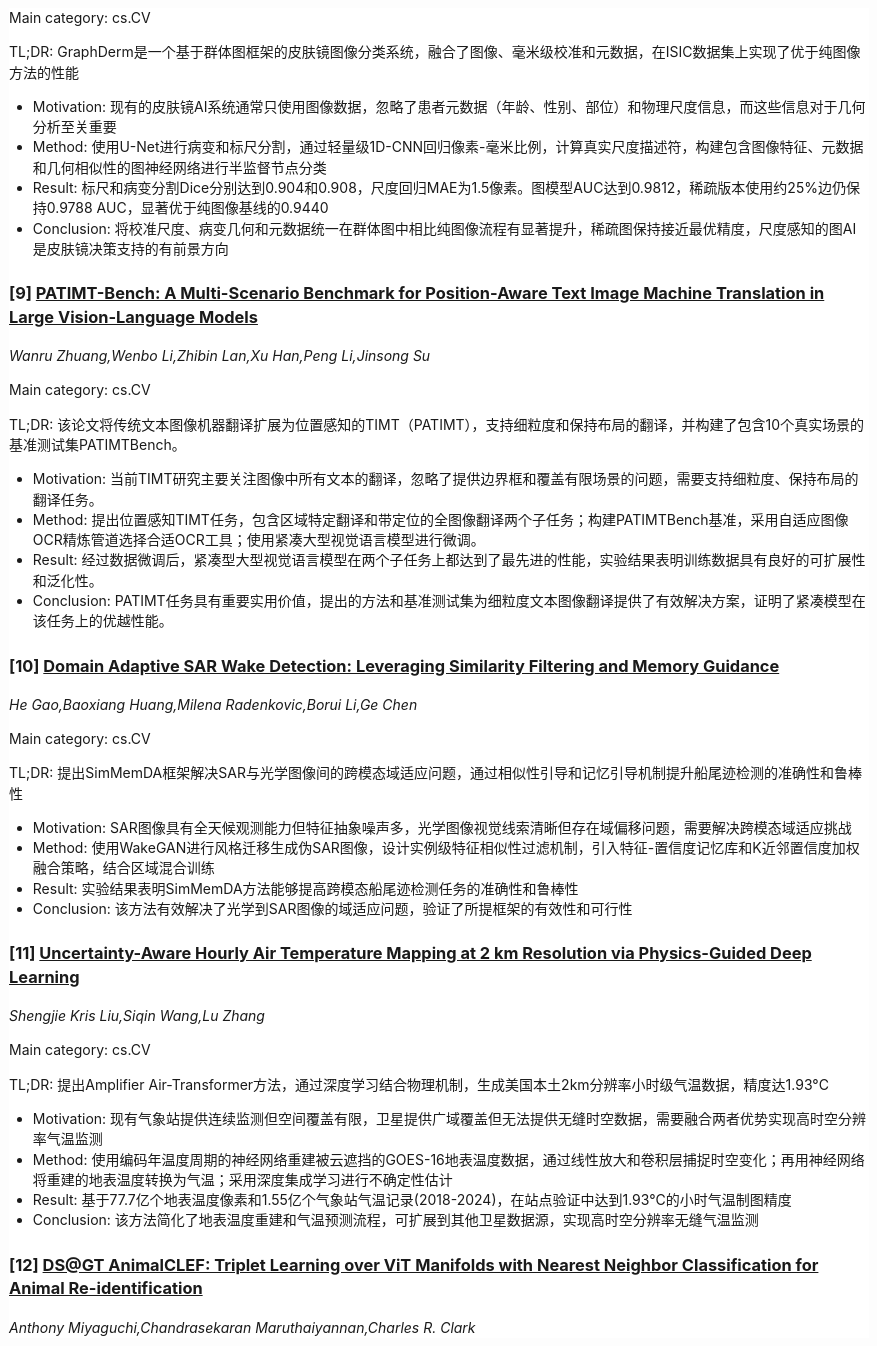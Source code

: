 Main category: cs.CV

TL;DR: GraphDerm是一个基于群体图框架的皮肤镜图像分类系统，融合了图像、毫米级校准和元数据，在ISIC数据集上实现了优于纯图像方法的性能

- Motivation: 现有的皮肤镜AI系统通常只使用图像数据，忽略了患者元数据（年龄、性别、部位）和物理尺度信息，而这些信息对于几何分析至关重要
- Method: 使用U-Net进行病变和标尺分割，通过轻量级1D-CNN回归像素-毫米比例，计算真实尺度描述符，构建包含图像特征、元数据和几何相似性的图神经网络进行半监督节点分类
- Result: 标尺和病变分割Dice分别达到0.904和0.908，尺度回归MAE为1.5像素。图模型AUC达到0.9812，稀疏版本使用约25%边仍保持0.9788 AUC，显著优于纯图像基线的0.9440
- Conclusion: 将校准尺度、病变几何和元数据统一在群体图中相比纯图像流程有显著提升，稀疏图保持接近最优精度，尺度感知的图AI是皮肤镜决策支持的有前景方向


### [9] [PATIMT-Bench: A Multi-Scenario Benchmark for Position-Aware Text Image Machine Translation in Large Vision-Language Models](https://arxiv.org/abs/2509.12278)
*Wanru Zhuang,Wenbo Li,Zhibin Lan,Xu Han,Peng Li,Jinsong Su*

Main category: cs.CV

TL;DR: 该论文将传统文本图像机器翻译扩展为位置感知的TIMT（PATIMT），支持细粒度和保持布局的翻译，并构建了包含10个真实场景的基准测试集PATIMTBench。

- Motivation: 当前TIMT研究主要关注图像中所有文本的翻译，忽略了提供边界框和覆盖有限场景的问题，需要支持细粒度、保持布局的翻译任务。
- Method: 提出位置感知TIMT任务，包含区域特定翻译和带定位的全图像翻译两个子任务；构建PATIMTBench基准，采用自适应图像OCR精炼管道选择合适OCR工具；使用紧凑大型视觉语言模型进行微调。
- Result: 经过数据微调后，紧凑型大型视觉语言模型在两个子任务上都达到了最先进的性能，实验结果表明训练数据具有良好的可扩展性和泛化性。
- Conclusion: PATIMT任务具有重要实用价值，提出的方法和基准测试集为细粒度文本图像翻译提供了有效解决方案，证明了紧凑模型在该任务上的优越性能。


### [10] [Domain Adaptive SAR Wake Detection: Leveraging Similarity Filtering and Memory Guidance](https://arxiv.org/abs/2509.12279)
*He Gao,Baoxiang Huang,Milena Radenkovic,Borui Li,Ge Chen*

Main category: cs.CV

TL;DR: 提出SimMemDA框架解决SAR与光学图像间的跨模态域适应问题，通过相似性引导和记忆引导机制提升船尾迹检测的准确性和鲁棒性

- Motivation: SAR图像具有全天候观测能力但特征抽象噪声多，光学图像视觉线索清晰但存在域偏移问题，需要解决跨模态域适应挑战
- Method: 使用WakeGAN进行风格迁移生成伪SAR图像，设计实例级特征相似性过滤机制，引入特征-置信度记忆库和K近邻置信度加权融合策略，结合区域混合训练
- Result: 实验结果表明SimMemDA方法能够提高跨模态船尾迹检测任务的准确性和鲁棒性
- Conclusion: 该方法有效解决了光学到SAR图像的域适应问题，验证了所提框架的有效性和可行性


### [11] [Uncertainty-Aware Hourly Air Temperature Mapping at 2 km Resolution via Physics-Guided Deep Learning](https://arxiv.org/abs/2509.12329)
*Shengjie Kris Liu,Siqin Wang,Lu Zhang*

Main category: cs.CV

TL;DR: 提出Amplifier Air-Transformer方法，通过深度学习结合物理机制，生成美国本土2km分辨率小时级气温数据，精度达1.93°C

- Motivation: 现有气象站提供连续监测但空间覆盖有限，卫星提供广域覆盖但无法提供无缝时空数据，需要融合两者优势实现高时空分辨率气温监测
- Method: 使用编码年温度周期的神经网络重建被云遮挡的GOES-16地表温度数据，通过线性放大和卷积层捕捉时空变化；再用神经网络将重建的地表温度转换为气温；采用深度集成学习进行不确定性估计
- Result: 基于77.7亿个地表温度像素和1.55亿个气象站气温记录(2018-2024)，在站点验证中达到1.93°C的小时气温制图精度
- Conclusion: 该方法简化了地表温度重建和气温预测流程，可扩展到其他卫星数据源，实现高时空分辨率无缝气温监测


### [12] [DS@GT AnimalCLEF: Triplet Learning over ViT Manifolds with Nearest Neighbor Classification for Animal Re-identification](https://arxiv.org/abs/2509.12353)
*Anthony Miyaguchi,Chandrasekaran Maruthaiyannan,Charles R. Clark*
